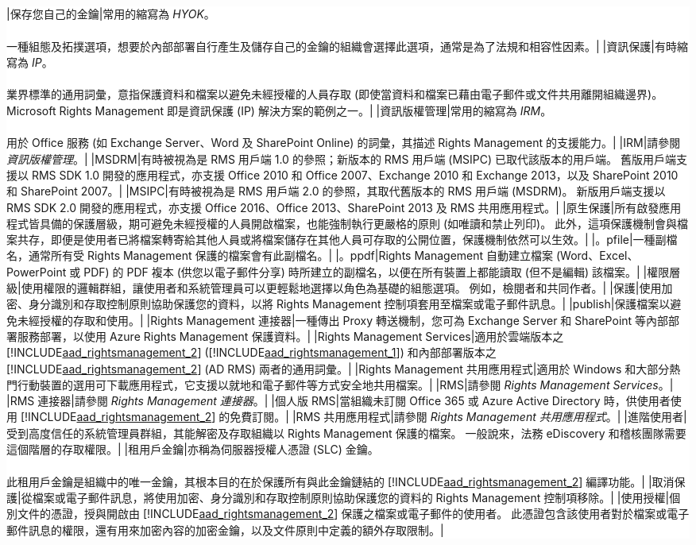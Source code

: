 |保存您自己的金鑰|常用的縮寫為 *HYOK*。<br /><br />一種組態及拓撲選項，想要於內部部署自行產生及儲存自己的金鑰的組織會選擇此選項，通常是為了法規和相容性因素。|
|資訊保護|有時縮寫為 *IP*。<br /><br />業界標準的通用詞彙，意指保護資料和檔案以避免未經授權的人員存取 (即使當資料和檔案已藉由電子郵件或文件共用離開組織邊界)。 Microsoft Rights Management 即是資訊保護 (IP) 解決方案的範例之一。|
|資訊版權管理|常用的縮寫為 *IRM*。<br /><br />用於 Office 服務 (如 Exchange Server、Word 及 SharePoint Online) 的詞彙，其描述 Rights Management 的支援能力。|
|IRM|請參閱 *資訊版權管理*。|
|MSDRM|有時被視為是 RMS 用戶端 1.0 的參照；新版本的 RMS 用戶端 (MSIPC) 已取代該版本的用戶端。 舊版用戶端支援以 RMS SDK 1.0 開發的應用程式，亦支援 Office 2010 和 Office 2007、Exchange 2010 和 Exchange 2013，以及 SharePoint 2010 和 SharePoint 2007。|
|MSIPC|有時被視為是 RMS 用戶端 2.0 的參照，其取代舊版本的 RMS 用戶端 (MSDRM)。 新版用戶端支援以 RMS SDK 2.0 開發的應用程式，亦支援 Office 2016、Office 2013、SharePoint 2013 及 RMS 共用應用程式。|
|原生保護|所有啟發應用程式皆具備的保護層級，期可避免未經授權的人員開啟檔案，也能強制執行更嚴格的原則 (如唯讀和禁止列印)。 此外，這項保護機制會與檔案共存，即便是使用者已將檔案轉寄給其他人員或將檔案儲存在其他人員可存取的公開位置，保護機制依然可以生效。|
|。pfile|一種副檔名，通常所有受 Rights Management 保護的檔案會有此副檔名。|
|。ppdf|Rights Management 自動建立檔案 (Word、Excel、PowerPoint 或 PDF) 的 PDF 複本 (供您以電子郵件分享) 時所建立的副檔名，以便在所有裝置上都能讀取 (但不是編輯) 該檔案。|
|權限層級|使用權限的邏輯群組，讓使用者和系統管理員可以更輕鬆地選擇以角色為基礎的組態選項。 例如，檢閱者和共同作者。|
|保護|使用加密、身分識別和存取控制原則協助保護您的資料，以將 Rights Management 控制項套用至檔案或電子郵件訊息。|
|publish|保護檔案以避免未經授權的存取和使用。|
|Rights Management 連接器|一種傳出 Proxy 轉送機制，您可為 Exchange Server 和 SharePoint 等內部部署服務部署，以使用 Azure Rights Management 保護資料。|
|Rights Management Services|適用於雲端版本之 [!INCLUDE[aad_rightsmanagement_2](../includes/aad_rightsmanagement_2_md.md)] ([!INCLUDE[aad_rightsmanagement_1](../includes/aad_rightsmanagement_1_md.md)]) 和內部部署版本之 [!INCLUDE[aad_rightsmanagement_2](../includes/aad_rightsmanagement_2_md.md)] (AD RMS) 兩者的通用詞彙。|
|Rights Management 共用應用程式|適用於 Windows 和大部分熱門行動裝置的選用可下載應用程式，它支援以就地和電子郵件等方式安全地共用檔案。|
|RMS|請參閱 *Rights Management Services*。|
|RMS 連接器|請參閱 *Rights Management 連接器*。|
|個人版 RMS|當組織未訂閱 Office 365 或 Azure Active Directory 時，供使用者使用 [!INCLUDE[aad_rightsmanagement_2](../includes/aad_rightsmanagement_2_md.md)] 的免費訂閱。|
|RMS 共用應用程式|請參閱 *Rights Management 共用應用程式*。|
|進階使用者|受到高度信任的系統管理員群組，其能解密及存取組織以 Rights Management 保護的檔案。 一般說來，法務 eDiscovery 和稽核團隊需要這個階層的存取權限。|
|租用戶金鑰|亦稱為伺服器授權人憑證 (SLC) 金鑰。<br /><br />此租用戶金鑰是組織中的唯一金鑰，其根本目的在於保護所有與此金鑰鏈結的 [!INCLUDE[aad_rightsmanagement_2](../includes/aad_rightsmanagement_2_md.md)] 編譯功能。|
|取消保護|從檔案或電子郵件訊息，將使用加密、身分識別和存取控制原則協助保護您的資料的 Rights Management 控制項移除。|
|使用授權|個別文件的憑證，授與開啟由 [!INCLUDE[aad_rightsmanagement_2](../includes/aad_rightsmanagement_2_md.md)] 保護之檔案或電子郵件的使用者。 此憑證包含該使用者對於檔案或電子郵件訊息的權限，還有用來加密內容的加密金鑰，以及文件原則中定義的額外存取限制。|









